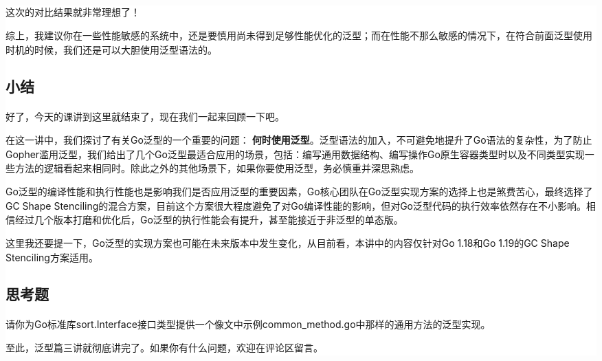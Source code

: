 这次的对比结果就非常理想了！

综上，我建议你在一些性能敏感的系统中，还是要慎用尚未得到足够性能优化的泛型；而在性能不那么敏感的情况下，在符合前面泛型使用时机的时候，我们还是可以大胆使用泛型语法的。

## 小结

好了，今天的课讲到这里就结束了，现在我们一起来回顾一下吧。

在这一讲中，我们探讨了有关Go泛型的一个重要的问题： **何时使用泛型**。泛型语法的加入，不可避免地提升了Go语法的复杂性，为了防止Gopher滥用泛型，我们给出了几个Go泛型最适合应用的场景，包括：编写通用数据结构、编写操作Go原生容器类型时以及不同类型实现一些方法的逻辑看起来相同时。除此之外的其他场景下，如果你要使用泛型，务必慎重并深思熟虑。

Go泛型的编译性能和执行性能也是影响我们是否应用泛型的重要因素，Go核心团队在Go泛型实现方案的选择上也是煞费苦心，最终选择了GC Shape Stenciling的混合方案，目前这个方案很大程度避免了对Go编译性能的影响，但对Go泛型代码的执行效率依然存在不小影响。相信经过几个版本打磨和优化后，Go泛型的执行性能会有提升，甚至能接近于非泛型的单态版。

这里我还要提一下，Go泛型的实现方案也可能在未来版本中发生变化，从目前看，本讲中的内容仅针对Go 1.18和Go 1.19的GC Shape Stenciling方案适用。

## 思考题

请你为Go标准库sort.Interface接口类型提供一个像文中示例common\_method.go中那样的通用方法的泛型实现。

至此，泛型篇三讲就彻底讲完了。如果你有什么问题，欢迎在评论区留言。